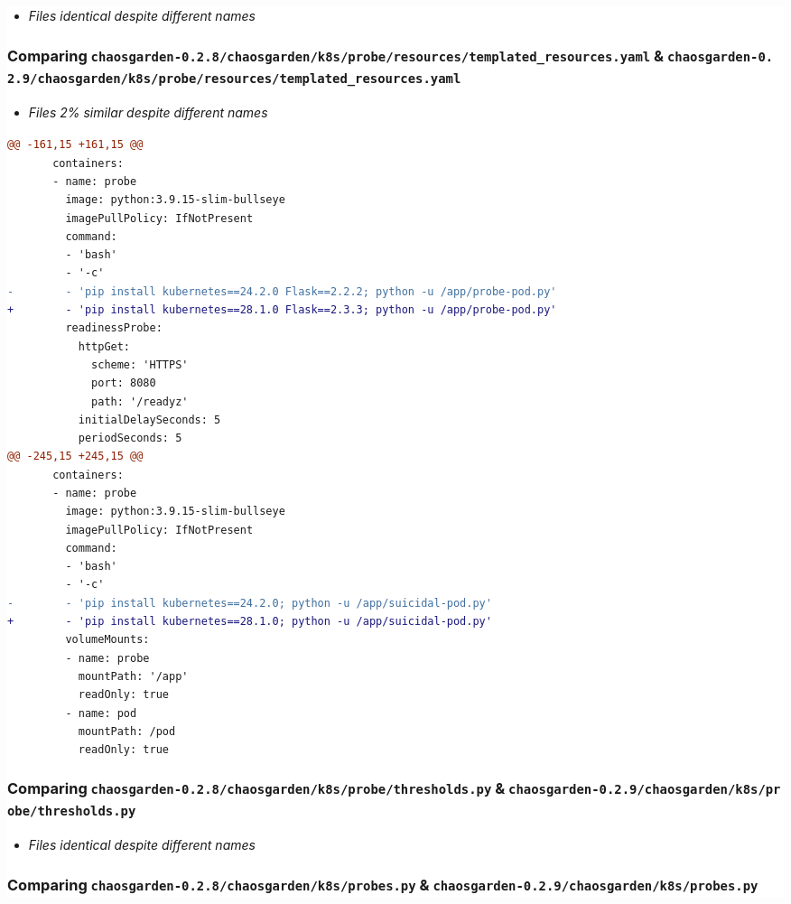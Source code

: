  * *Files identical despite different names*

### Comparing `chaosgarden-0.2.8/chaosgarden/k8s/probe/resources/templated_resources.yaml` & `chaosgarden-0.2.9/chaosgarden/k8s/probe/resources/templated_resources.yaml`

 * *Files 2% similar despite different names*

```diff
@@ -161,15 +161,15 @@
       containers:
       - name: probe
         image: python:3.9.15-slim-bullseye
         imagePullPolicy: IfNotPresent
         command:
         - 'bash'
         - '-c'
-        - 'pip install kubernetes==24.2.0 Flask==2.2.2; python -u /app/probe-pod.py'
+        - 'pip install kubernetes==28.1.0 Flask==2.3.3; python -u /app/probe-pod.py'
         readinessProbe:
           httpGet:
             scheme: 'HTTPS'
             port: 8080
             path: '/readyz'
           initialDelaySeconds: 5
           periodSeconds: 5
@@ -245,15 +245,15 @@
       containers:
       - name: probe
         image: python:3.9.15-slim-bullseye
         imagePullPolicy: IfNotPresent
         command:
         - 'bash'
         - '-c'
-        - 'pip install kubernetes==24.2.0; python -u /app/suicidal-pod.py'
+        - 'pip install kubernetes==28.1.0; python -u /app/suicidal-pod.py'
         volumeMounts:
         - name: probe
           mountPath: '/app'
           readOnly: true
         - name: pod
           mountPath: /pod
           readOnly: true
```

### Comparing `chaosgarden-0.2.8/chaosgarden/k8s/probe/thresholds.py` & `chaosgarden-0.2.9/chaosgarden/k8s/probe/thresholds.py`

 * *Files identical despite different names*

### Comparing `chaosgarden-0.2.8/chaosgarden/k8s/probes.py` & `chaosgarden-0.2.9/chaosgarden/k8s/probes.py`
